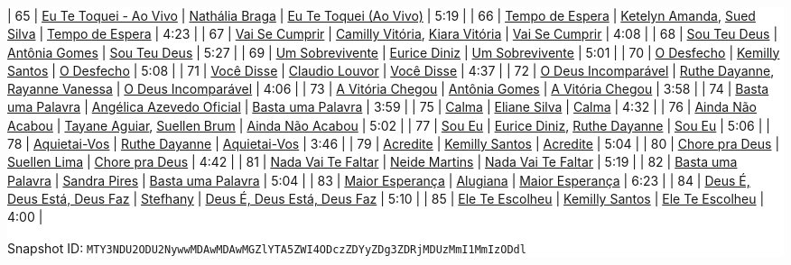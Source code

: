 | 65 | [Eu Te Toquei \- Ao Vivo](https://open.spotify.com/track/1iLSgpZIY86S7sNElnJnYp) | [Nathália Braga](https://open.spotify.com/artist/4QkSOV4m3EYCOhZXK9y5vV) | [Eu Te Toquei \(Ao Vivo\)](https://open.spotify.com/album/1y157yrC9IY6bVjkkJrrDn) | 5:19 |
| 66 | [Tempo de Espera](https://open.spotify.com/track/4b1yw2UOQbhntnMecTEvE7) | [Ketelyn Amanda](https://open.spotify.com/artist/7wkgdj3BHmQcXcBSxbt4cl), [Sued Silva](https://open.spotify.com/artist/4EaUmdr2olpJ9n2OARYRJ2) | [Tempo de Espera](https://open.spotify.com/album/6SNWfXt4SufIHMsaiiLbw6) | 4:23 |
| 67 | [Vai Se Cumprir](https://open.spotify.com/track/550RtH8cLuEu2IIL6pJXG9) | [Camilly Vitória](https://open.spotify.com/artist/4rUGVlkSvIQX76x3P54ObH), [Kiara Vitória](https://open.spotify.com/artist/7isz29frg8jk2TERqWfP00) | [Vai Se Cumprir](https://open.spotify.com/album/5x3DpJwDkKrcfnp6SV6cEg) | 4:08 |
| 68 | [Sou Teu Deus](https://open.spotify.com/track/0w5vJ0ytrdPHBLblmLg1ye) | [Antônia Gomes](https://open.spotify.com/artist/6xeuvoHDP4RdrmqzPP8Coe) | [Sou Teu Deus](https://open.spotify.com/album/5XZ7QiuPcrYOpzzHn0k8Cn) | 5:27 |
| 69 | [Um Sobrevivente](https://open.spotify.com/track/41c1SU8uL9siz1xf7akQCX) | [Eurice Diniz](https://open.spotify.com/artist/4NdrEKAXRsAWjuA5ojUlWF) | [Um Sobrevivente](https://open.spotify.com/album/5JwSIQA3LBUn1kNyfkEBBk) | 5:01 |
| 70 | [O Desfecho](https://open.spotify.com/track/1UsGjeLpVIGxcoXUZ1GbBo) | [Kemilly Santos](https://open.spotify.com/artist/0IkWyvcpQ0bdOmRvnJl5ld) | [O Desfecho](https://open.spotify.com/album/0G9gOTBQQWseQIir6oyJLU) | 5:08 |
| 71 | [Você Disse](https://open.spotify.com/track/6EogdYz9DwIG7YZziqj9Js) | [Claudio Louvor](https://open.spotify.com/artist/4g5J5IEGJ5DzEyCqJbHEJA) | [Você Disse](https://open.spotify.com/album/4uqGFeLGkX5Yt6hNSHHDQ8) | 4:37 |
| 72 | [O Deus Incomparável](https://open.spotify.com/track/2Ssp73mcKby8cJQnonnmtS) | [Ruthe Dayanne](https://open.spotify.com/artist/75b4ed2olY9BBhGZoHDjdo), [Rayanne Vanessa](https://open.spotify.com/artist/0EN9R1jAJm4BRchke0xceY) | [O Deus Incomparável](https://open.spotify.com/album/1YtRptMSLaYic90xjdpLmt) | 4:06 |
| 73 | [A Vitória Chegou](https://open.spotify.com/track/1Q5uwkMkLNhBMzKsK4veVc) | [Antônia Gomes](https://open.spotify.com/artist/6xeuvoHDP4RdrmqzPP8Coe) | [A Vitória Chegou](https://open.spotify.com/album/1P28T4BaWp9gTd2CgIRRKP) | 3:58 |
| 74 | [Basta uma Palavra](https://open.spotify.com/track/0N5lJZVZ2fnAUcNH921nDL) | [Angélica Azevedo Oficial](https://open.spotify.com/artist/29C07hDeBxC0pbCDWiwXYE) | [Basta uma Palavra](https://open.spotify.com/album/1ZgQqx0JZRWhsRFwluUwlk) | 3:59 |
| 75 | [Calma](https://open.spotify.com/track/6XyL1cVqrfox76QZODQ22t) | [Eliane Silva](https://open.spotify.com/artist/04kAhmiYHbt8mAmX5t65Hs) | [Calma](https://open.spotify.com/album/0uZHHtKPIXyIhZNsT6Ur55) | 4:32 |
| 76 | [Ainda Não Acabou](https://open.spotify.com/track/2nDLeRds1GJ35wpff8Co9U) | [Tayane Aguiar](https://open.spotify.com/artist/6nzvmfceSgwaYrPTr2Hw1E), [Suellen Brum](https://open.spotify.com/artist/69JNsAi4crxqz9IjhQXvqX) | [Ainda Não Acabou](https://open.spotify.com/album/6y1pmDWm6wgOXkwPZig300) | 5:02 |
| 77 | [Sou Eu](https://open.spotify.com/track/3Jxxzv0FEqlL9rYaETaccs) | [Eurice Diniz](https://open.spotify.com/artist/4NdrEKAXRsAWjuA5ojUlWF), [Ruthe Dayanne](https://open.spotify.com/artist/75b4ed2olY9BBhGZoHDjdo) | [Sou Eu](https://open.spotify.com/album/0o8HSd47qb6yQxh8VKkFtz) | 5:06 |
| 78 | [Aquietai\-Vos](https://open.spotify.com/track/1Zre7YfumnbeanzVutZtBA) | [Ruthe Dayanne](https://open.spotify.com/artist/75b4ed2olY9BBhGZoHDjdo) | [Aquietai\-Vos](https://open.spotify.com/album/3SbU3TxwgCGrUAUTOagd0o) | 3:46 |
| 79 | [Acredite](https://open.spotify.com/track/1mdMSYPevGNZMfGnSWCxzN) | [Kemilly Santos](https://open.spotify.com/artist/0IkWyvcpQ0bdOmRvnJl5ld) | [Acredite](https://open.spotify.com/album/64d1ePypGZFgGwXL2ZoWk7) | 5:04 |
| 80 | [Chore pra Deus](https://open.spotify.com/track/7q4Z46Zj9LRkFpCIIDZmmh) | [Suellen Lima](https://open.spotify.com/artist/4SqxTYV3Tdwo2JshGLlH6P) | [Chore pra Deus](https://open.spotify.com/album/07rdfTtj20s6fz8dSJOWCb) | 4:42 |
| 81 | [Nada Vai Te Faltar](https://open.spotify.com/track/7jS1AMXD2KtK0kmVqyOowj) | [Neide Martins](https://open.spotify.com/artist/18qBREWpIZMKWohtvnOMKq) | [Nada Vai Te Faltar](https://open.spotify.com/album/12xibWqBSa4cJDWZDfVU3d) | 5:19 |
| 82 | [Basta uma Palavra](https://open.spotify.com/track/0GaxofDWGJ4Gg8gbEMgn3R) | [Sandra Pires](https://open.spotify.com/artist/2NHt4egawSl0pKxbF04Lhf) | [Basta uma Palavra](https://open.spotify.com/album/1GDrhQp5Q0xL0GrmNPPeCN) | 5:04 |
| 83 | [Maior Esperança](https://open.spotify.com/track/1ZRnMbEWclfT2LNCFQbdSO) | [Alugiana](https://open.spotify.com/artist/6JWO2kpkeZtMHP4fQxPCaV) | [Maior Esperança](https://open.spotify.com/album/0aacsowIPdD2jIMkO2t3cd) | 6:23 |
| 84 | [Deus É, Deus Está, Deus Faz](https://open.spotify.com/track/0TA4FLhn9MlpNprmvZll4q) | [Stefhany](https://open.spotify.com/artist/1YNJikhBGe3LNnlunXwpj9) | [Deus É, Deus Está, Deus Faz](https://open.spotify.com/album/21oORJhHSY6MvEJQtQPAwO) | 5:10 |
| 85 | [Ele Te Escolheu](https://open.spotify.com/track/0ht6st5Jxh3s6GAaFTdM8b) | [Kemilly Santos](https://open.spotify.com/artist/0IkWyvcpQ0bdOmRvnJl5ld) | [Ele Te Escolheu](https://open.spotify.com/album/4U8TNmrXVreBkDM1VSBaIn) | 4:00 |

Snapshot ID: `MTY3NDU2ODU2NywwMDAwMDAwMGZlYTA5ZWI4ODczZDYyZDg3ZDRjMDUzMmI1MmIzODdl`
